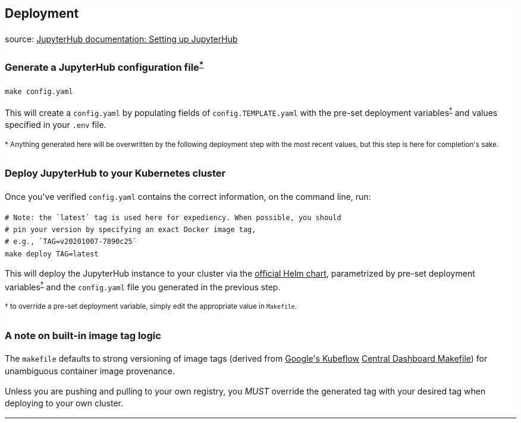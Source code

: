 
Deployment
------------


source: [JupyterHub documentation: Setting up JupyterHub](https://zero-to-jupyterhub.readthedocs.io/en/latest/setup-jupyterhub/setup-jupyterhub.html)

### Generate a JupyterHub configuration file<sup>[*](#config-auto-regenerated-on-deploy)</sup>

```shell script
make config.yaml
```
This will create a `config.yaml` by populating fields of `config.TEMPLATE.yaml`
with the pre-set deployment variables<sup>[†](#override-docker-env-var)</sup> and values specified in your `.env` file.

<sup><a name="config-auto-regenerated-on-deploy">*</a>
Anything generated here will be overwritten by the following deployment
step with the most recent values, but this step is here for completion's sake.</sup>


### Deploy JupyterHub to your Kubernetes cluster

Once you've verified `config.yaml` contains the correct information,
on the command line, run:

```shell script
# Note: the `latest` tag is used here for expediency. When possible, you should
# pin your version by specifying an exact Docker image tag,
# e.g., `TAG=v20201007-7890c25`
make deploy TAG=latest
```

This will deploy the JupyterHub instance to your cluster via the
[official Helm chart](https://zero-to-jupyterhub.readthedocs.io/en/latest/setup-jupyterhub/setup-jupyterhub.html#install-jupyterhub),
parametrized by pre-set deployment variables<sup>[†](#override-docker-env-var)</sup> and
the `config.yaml` file you generated in the previous step.


<sup><a name="override-docker-env-var">†</a> to override a pre-set deployment variable, simply edit the appropriate value in `Makefile`.</sup>

### A note on built-in image tag logic

The `makefile` defaults to strong versioning of image tags (derived from [Google's Kubeflow](https://www.kubeflow.org/) [Central Dashboard Makefile](https://github.com/kubeflow/kubeflow/blob/305393b0a543feeec6c1dc866ce2637ef1985a74/components/centraldashboard/Makefile)) for unambiguous container image provenance.

Unless you are pushing and pulling to your own registry, you *MUST* override
the generated tag with your desired tag when deploying to your own cluster.

------------

